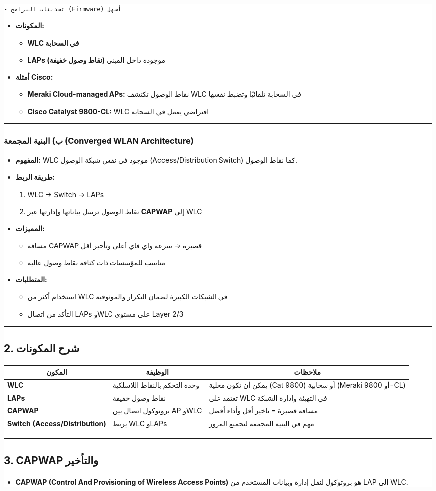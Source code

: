    - تحديثات البرامج (Firmware) أسهل
        
- **المكونات:**
    
    - **WLC في السحابة**
        
    - **LAPs (نقاط وصول خفيفة)** موجودة داخل المبنى
        
- **أمثلة Cisco:**
    
    - **Meraki Cloud-managed APs:** نقاط الوصول تكتشف WLC في السحابة تلقائيًا وتضبط نفسها
        
    - **Cisco Catalyst 9800-CL:** WLC افتراضي يعمل في السحابة
        

---

### ب) **البنية المجمعة (Converged WLAN Architecture)**

- **المفهوم:** WLC موجود في نفس شبكة الوصول (Access/Distribution Switch) كما نقاط الوصول.
    
- **طريقة الربط:**
    
    1. WLC → Switch → LAPs
        
    2. نقاط الوصول ترسل بياناتها وإدارتها عبر **CAPWAP** إلى WLC
        
- **المميزات:**
    
    - مسافة CAPWAP قصيرة → سرعة واي فاي أعلى وتأخير أقل
        
    - مناسب للمؤسسات ذات كثافة نقاط وصول عالية
        
- **المتطلبات:**
    
    - استخدام أكثر من WLC في الشبكات الكبيرة لضمان التكرار والموثوقية
        
    - التأكد من اتصال LAPs وWLC على مستوى Layer 2/3
        

---

## **2. شرح المكونات**

|المكون|الوظيفة|ملاحظات|
|---|---|---|
|**WLC**|وحدة التحكم بالنقاط اللاسلكية|يمكن أن تكون محلية (Cat 9800) أو سحابية (Meraki أو 9800-CL)|
|**LAPs**|نقاط وصول خفيفة|تعتمد على WLC في التهيئة وإدارة الشبكة|
|**CAPWAP**|بروتوكول اتصال بين AP وWLC|مسافة قصيرة = تأخير أقل وأداء أفضل|
|**Switch (Access/Distribution)**|يربط WLC وLAPs|مهم في البنية المجمعة لتجميع المرور|

---

## **3. CAPWAP والتأخير**

- **CAPWAP (Control And Provisioning of Wireless Access Points)** هو بروتوكول لنقل إدارة وبيانات المستخدم من LAP إلى WLC.
    